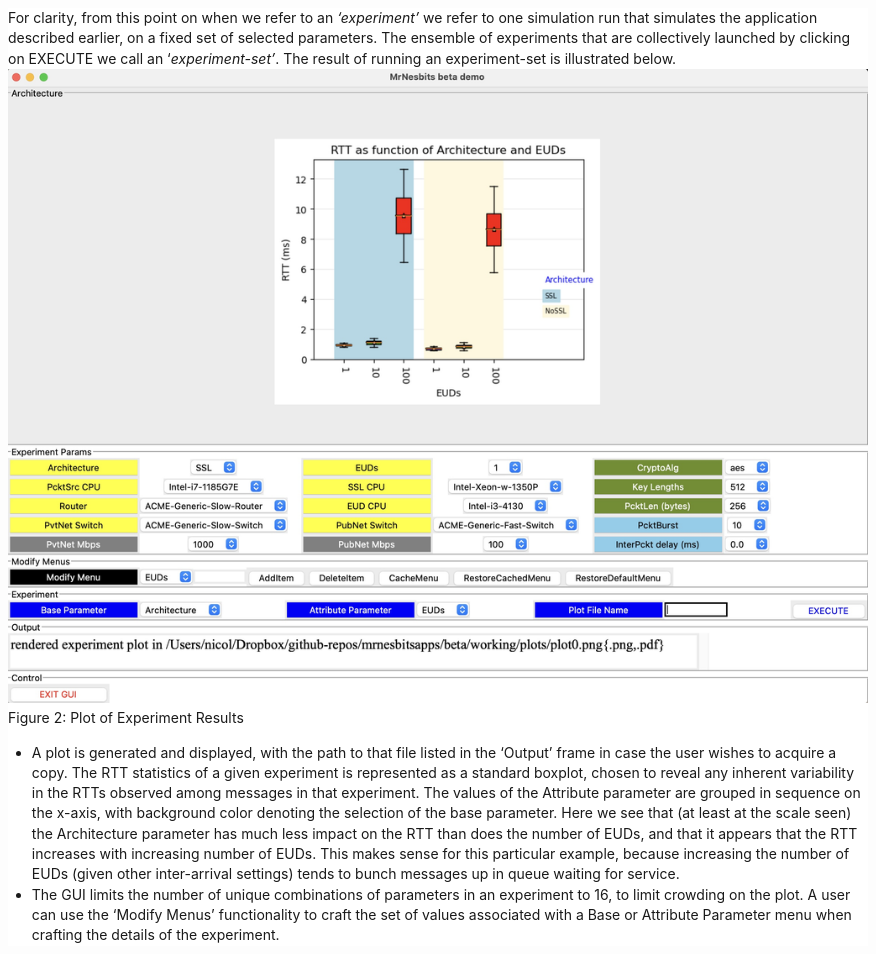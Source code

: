 For clarity,  from this point on when we refer to an *‘experiment’* we refer to one simulation run that simulates the application described earlier, on a fixed set of selected parameters.    The ensemble of experiments that are collectively launched by clicking on EXECUTE we call an ‘*experiment-set’*. The result of running an experiment-set is illustrated below.
![](mrnesbits-plot.jpg)
						         Figure 2: Plot of Experiment Results
* A plot is generated and displayed, with the path to that file listed in the ‘Output’ frame in case the user wishes to acquire a copy.  The RTT statistics of a given experiment is represented as a standard boxplot, chosen to reveal any inherent variability in the RTTs observed among messages in that experiment.  The values of the Attribute parameter are grouped in sequence on the x-axis, with background color denoting the selection of the base parameter. Here we see that (at least at the scale seen) the Architecture parameter has much less impact on the RTT than does the number of EUDs, and that it appears that the RTT increases with increasing number of EUDs.  This makes sense for this particular example, because increasing the number of EUDs (given other inter-arrival settings) tends to bunch messages up in queue waiting for service.
* The GUI limits the number of unique combinations of parameters in an experiment to 16, to limit crowding on the plot.   A user can use the ‘Modify Menus’ functionality to craft the set of values associated with a Base or Attribute Parameter menu when crafting the details of the experiment.
